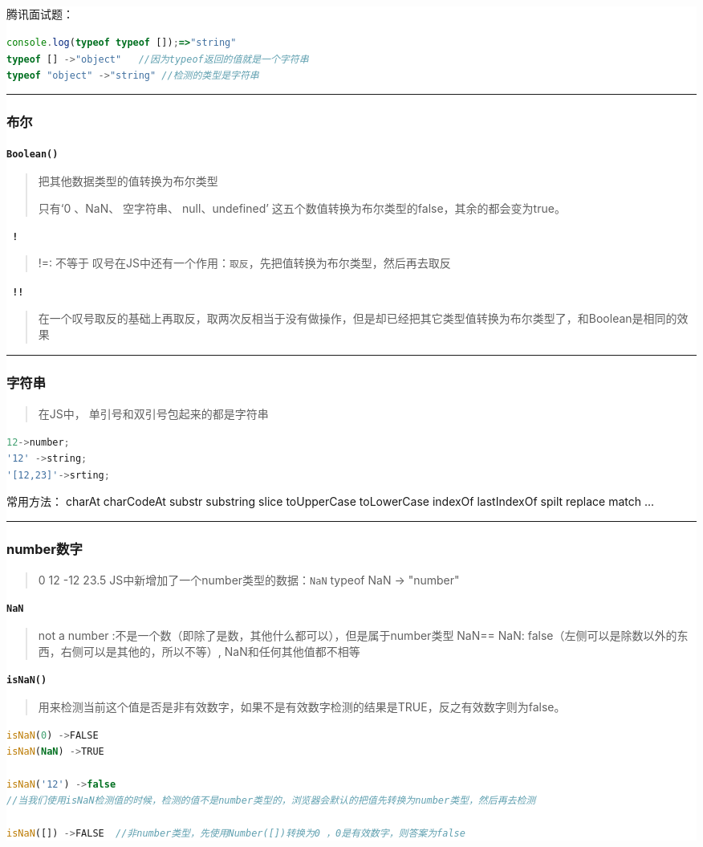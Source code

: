 腾讯面试题：
```javascript
console.log(typeof typeof []);=>"string"
typeof [] ->"object"   //因为typeof返回的值就是一个字符串
typeof "object" ->"string" //检测的类型是字符串
```



----------

### 布尔
**`Boolean()  `**
> 把其他数据类型的值转换为布尔类型
>  
>  只有‘0 、NaN、 空字符串、 null、undefined’ 这五个数值转换为布尔类型的false，其余的都会变为true。

**` !`**
> !=: 不等于
> 叹号在JS中还有一个作用：`取反`，先把值转换为布尔类型，然后再去取反

**` !!`**
> 在一个叹号取反的基础上再取反，取两次反相当于没有做操作，但是却已经把其它类型值转换为布尔类型了，和Boolean是相同的效果

-----------
### 字符串
> 在JS中， 单引号和双引号包起来的都是字符串
```javascript
12->number;
'12' ->string;
'[12,23]'->srting;
```

常用方法：
charAt  charCodeAt  substr  substring slice  toUpperCase toLowerCase  indexOf  lastIndexOf 
 spilt 
 replace
 match
 ...

------------------
### number数字
> 0 12 -12 23.5   JS中新增加了一个number类型的数据：`NaN`
> typeof NaN  -> "number"

**`NaN`**
> not a number :不是一个数（即除了是数，其他什么都可以），但是属于number类型
>  NaN== NaN: false（左侧可以是除数以外的东西，右侧可以是其他的，所以不等）,  NaN和任何其他值都不相等

**`isNaN()`**
> 用来检测当前这个值是否是非有效数字，如果不是有效数字检测的结果是TRUE，反之有效数字则为false。

```javascript
isNaN(0) ->FALSE
isNaN(NaN) ->TRUE

isNaN('12') ->false
//当我们使用isNaN检测值的时候，检测的值不是number类型的，浏览器会默认的把值先转换为number类型，然后再去检测

isNaN([]) ->FALSE  //非number类型，先使用Number([])转换为0 ，0是有效数字，则答案为false
```
